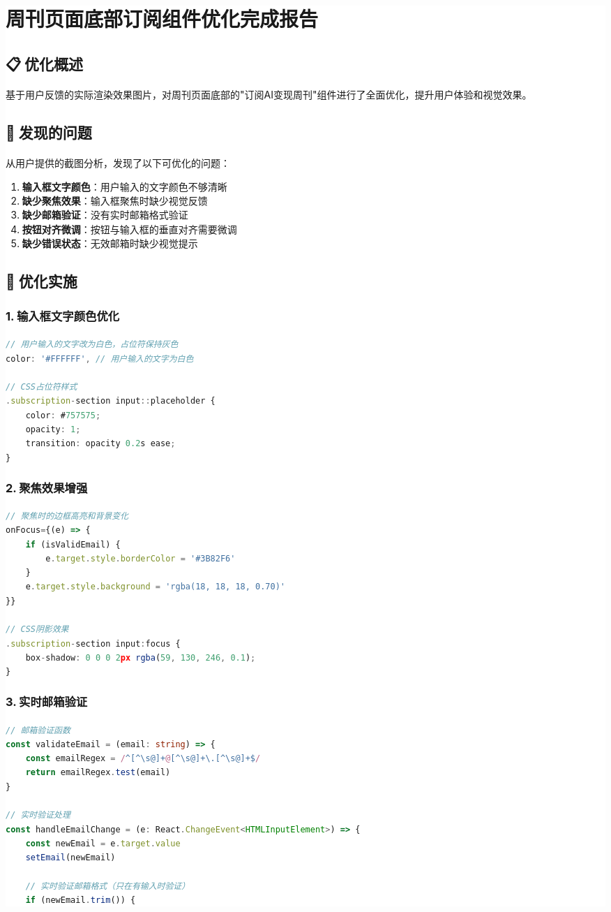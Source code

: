 # 周刊页面底部订阅组件优化完成报告

## 📋 优化概述

基于用户反馈的实际渲染效果图片，对周刊页面底部的"订阅AI变现周刊"组件进行了全面优化，提升用户体验和视觉效果。

## 🎯 发现的问题

从用户提供的截图分析，发现了以下可优化的问题：
1. **输入框文字颜色**：用户输入的文字颜色不够清晰
2. **缺少聚焦效果**：输入框聚焦时缺少视觉反馈
3. **缺少邮箱验证**：没有实时邮箱格式验证
4. **按钮对齐微调**：按钮与输入框的垂直对齐需要微调
5. **缺少错误状态**：无效邮箱时缺少视觉提示

## 🚀 优化实施

### 1. 输入框文字颜色优化
```typescript
// 用户输入的文字改为白色，占位符保持灰色
color: '#FFFFFF', // 用户输入的文字为白色

// CSS占位符样式
.subscription-section input::placeholder {
    color: #757575;
    opacity: 1;
    transition: opacity 0.2s ease;
}
```

### 2. 聚焦效果增强
```typescript
// 聚焦时的边框高亮和背景变化
onFocus={(e) => {
    if (isValidEmail) {
        e.target.style.borderColor = '#3B82F6'
    }
    e.target.style.background = 'rgba(18, 18, 18, 0.70)'
}}

// CSS阴影效果
.subscription-section input:focus {
    box-shadow: 0 0 0 2px rgba(59, 130, 246, 0.1);
}
```

### 3. 实时邮箱验证
```typescript
// 邮箱验证函数
const validateEmail = (email: string) => {
    const emailRegex = /^[^\s@]+@[^\s@]+\.[^\s@]+$/
    return emailRegex.test(email)
}

// 实时验证处理
const handleEmailChange = (e: React.ChangeEvent<HTMLInputElement>) => {
    const newEmail = e.target.value
    setEmail(newEmail)
    
    // 实时验证邮箱格式（只在有输入时验证）
    if (newEmail.trim()) {
```